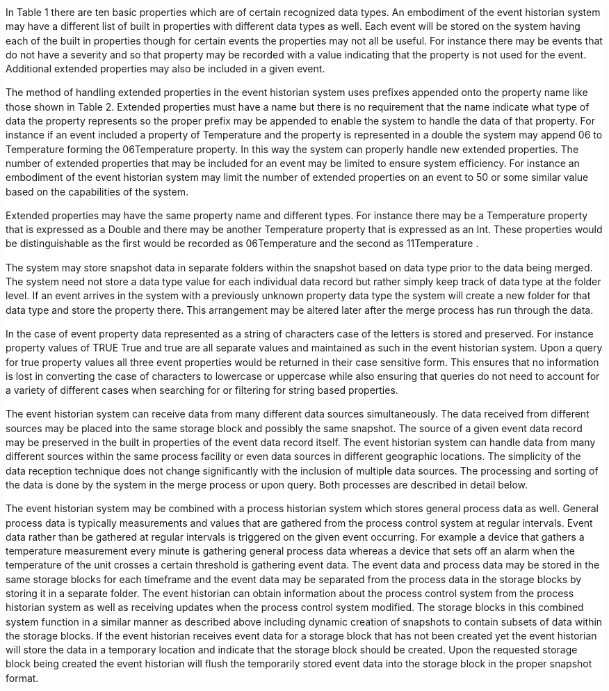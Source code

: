 In Table 1 there are ten basic properties which are of certain recognized data types. An embodiment of the event historian system may have a different list of built in properties with different data types as well. Each event will be stored on the system having each of the built in properties though for certain events the properties may not all be useful. For instance there may be events that do not have a severity and so that property may be recorded with a value indicating that the property is not used for the event. Additional extended properties may also be included in a given event.

The method of handling extended properties in the event historian system uses prefixes appended onto the property name like those shown in Table 2. Extended properties must have a name but there is no requirement that the name indicate what type of data the property represents so the proper prefix may be appended to enable the system to handle the data of that property. For instance if an event included a property of Temperature and the property is represented in a double the system may append 06 to Temperature forming the 06Temperature property. In this way the system can properly handle new extended properties. The number of extended properties that may be included for an event may be limited to ensure system efficiency. For instance an embodiment of the event historian system may limit the number of extended properties on an event to 50 or some similar value based on the capabilities of the system.

Extended properties may have the same property name and different types. For instance there may be a Temperature property that is expressed as a Double and there may be another Temperature property that is expressed as an Int. These properties would be distinguishable as the first would be recorded as 06Temperature and the second as 11Temperature .

The system may store snapshot data in separate folders within the snapshot based on data type prior to the data being merged. The system need not store a data type value for each individual data record but rather simply keep track of data type at the folder level. If an event arrives in the system with a previously unknown property data type the system will create a new folder for that data type and store the property there. This arrangement may be altered later after the merge process has run through the data.

In the case of event property data represented as a string of characters case of the letters is stored and preserved. For instance property values of TRUE True and true are all separate values and maintained as such in the event historian system. Upon a query for true property values all three event properties would be returned in their case sensitive form. This ensures that no information is lost in converting the case of characters to lowercase or uppercase while also ensuring that queries do not need to account for a variety of different cases when searching for or filtering for string based properties.

The event historian system can receive data from many different data sources simultaneously. The data received from different sources may be placed into the same storage block and possibly the same snapshot. The source of a given event data record may be preserved in the built in properties of the event data record itself. The event historian system can handle data from many different sources within the same process facility or even data sources in different geographic locations. The simplicity of the data reception technique does not change significantly with the inclusion of multiple data sources. The processing and sorting of the data is done by the system in the merge process or upon query. Both processes are described in detail below.

The event historian system may be combined with a process historian system which stores general process data as well. General process data is typically measurements and values that are gathered from the process control system at regular intervals. Event data rather than be gathered at regular intervals is triggered on the given event occurring. For example a device that gathers a temperature measurement every minute is gathering general process data whereas a device that sets off an alarm when the temperature of the unit crosses a certain threshold is gathering event data. The event data and process data may be stored in the same storage blocks for each timeframe and the event data may be separated from the process data in the storage blocks by storing it in a separate folder. The event historian can obtain information about the process control system from the process historian system as well as receiving updates when the process control system modified. The storage blocks in this combined system function in a similar manner as described above including dynamic creation of snapshots to contain subsets of data within the storage blocks. If the event historian receives event data for a storage block that has not been created yet the event historian will store the data in a temporary location and indicate that the storage block should be created. Upon the requested storage block being created the event historian will flush the temporarily stored event data into the storage block in the proper snapshot format.

